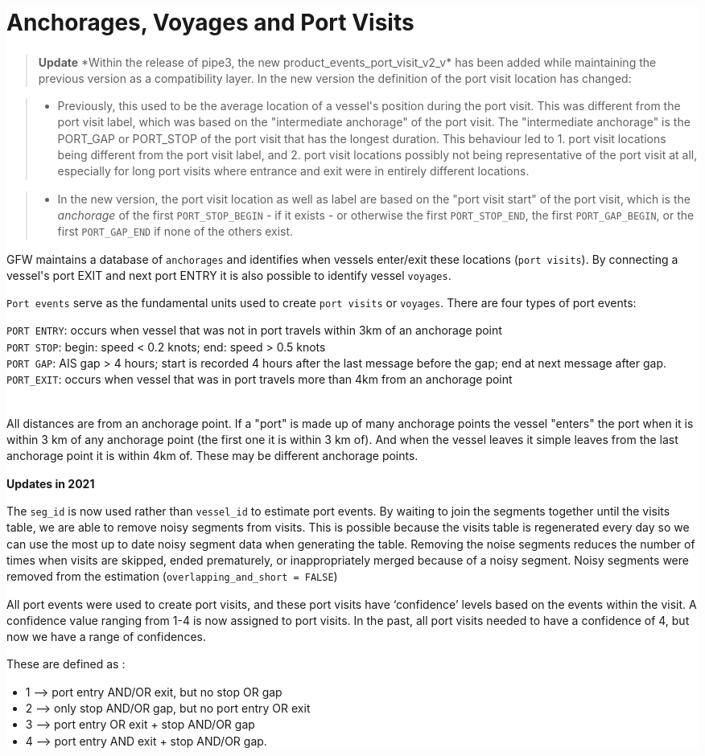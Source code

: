 # Anchorages, Voyages and Port Visits

> **Update** *Within the release of pipe3, the new product_events_port_visit_v2_v\* has been added while maintaining the previous version as a compatibility layer. In the new version the definition of the port visit location has changed:

> - Previously, this used to be the average location of a vessel's position during the port visit. This was different from the port visit label, which was based on the "intermediate anchorage" of the port visit. The "intermediate anchorage" is the PORT_GAP or PORT_STOP of the port visit that has the longest duration. This behaviour led to 1. port visit locations being different from the port visit label, and 2. port visit locations possibly not being representative of the port visit at all, especially for long port visits where entrance and exit were in entirely different locations.

> - In the new version, the port visit location as well as label are based on the "port visit start" of the port visit, which is the *anchorage* of the first `PORT_STOP_BEGIN` - if it exists - or otherwise the first `PORT_STOP_END`, the first `PORT_GAP_BEGIN`, or the first `PORT_GAP_END` if none of the others exist.


GFW maintains a database of `anchorages` and identifies when vessels enter/exit these locations (`port visits`). By connecting a vessel's port EXIT and next port ENTRY it is also possible to identify vessel `voyages`. 

`Port events` serve as the fundamental units used to create `port visits` or `voyages`. There are four types of port events:  

`PORT ENTRY`: occurs when vessel that was not in port travels within 3km of an anchorage point  
`PORT STOP`: begin: speed < 0.2 knots; end: speed > 0.5 knots  
`PORT GAP`: AIS gap > 4 hours; start is recorded 4 hours after the last message before the gap; end at next message after gap.  
`PORT_EXIT`: occurs when vessel that was in port travels more than 4km from an anchorage point  
  <br> 

All distances are from an anchorage point. If a "port" is made up of many anchorage points the vessel "enters" the port when it is within 3 km of any anchorage point (the first one it is within 3 km of). And when the vessel leaves it simple leaves from the last anchorage point it is within 4km of. These may be different anchorage points.
  
**Updates in 2021**

The `seg_id` is now used rather than `vessel_id` to estimate port events. By waiting to join the segments together until the visits table, we are able to remove noisy segments from visits. This is possible because the visits table is regenerated every day so we can use the most up to date noisy segment data when generating the table.  Removing the noise segments reduces the number of times when visits are skipped, ended prematurely, or inappropriately merged because of a noisy segment. Noisy segments were removed from the estimation (`overlapping_and_short = FALSE`)  
  
All port events were used to create port visits, and these port visits have ‘confidence’ levels based on the events within the visit. A confidence value ranging from 1-4 is now assigned to port visits.  In the past, all port visits needed to have a confidence of 4, but now we have a range of confidences.  
  
These are defined as :  
* 1 -->  port entry AND/OR exit, but no stop OR gap  
* 2 -->  only stop AND/OR gap, but no port entry OR exit  
* 3 --> port entry OR exit + stop AND/OR gap  
* 4 --> port entry AND exit + stop AND/OR gap.  
	